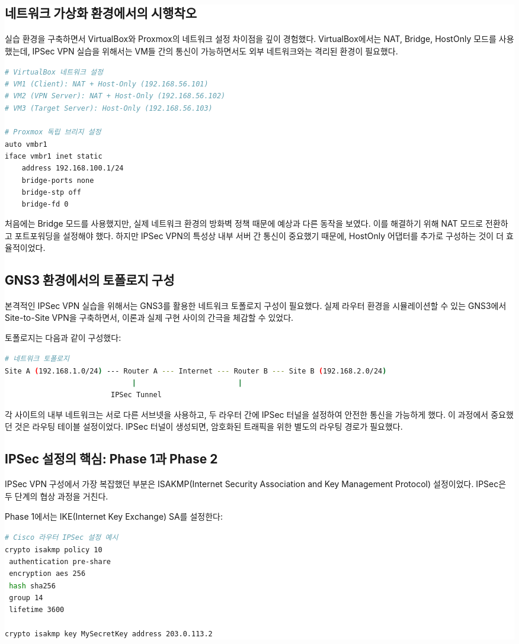 ## 네트워크 가상화 환경에서의 시행착오

실습 환경을 구축하면서 VirtualBox와 Proxmox의 네트워크 설정 차이점을 깊이 경험했다. VirtualBox에서는 NAT, Bridge, HostOnly 모드를 사용했는데, IPSec VPN 실습을 위해서는 VM들 간의 통신이 가능하면서도 외부 네트워크와는 격리된 환경이 필요했다.

```bash
# VirtualBox 네트워크 설정
# VM1 (Client): NAT + Host-Only (192.168.56.101)
# VM2 (VPN Server): NAT + Host-Only (192.168.56.102)  
# VM3 (Target Server): Host-Only (192.168.56.103)

# Proxmox 독립 브리지 설정
auto vmbr1
iface vmbr1 inet static
    address 192.168.100.1/24
    bridge-ports none
    bridge-stp off
    bridge-fd 0
```

처음에는 Bridge 모드를 사용했지만, 실제 네트워크 환경의 방화벽 정책 때문에 예상과 다른 동작을 보였다. 이를 해결하기 위해 NAT 모드로 전환하고 포트포워딩을 설정해야 했다. 하지만 IPSec VPN의 특성상 내부 서버 간 통신이 중요했기 때문에, HostOnly 어댑터를 추가로 구성하는 것이 더 효율적이었다.

## GNS3 환경에서의 토폴로지 구성

본격적인 IPSec VPN 실습을 위해서는 GNS3를 활용한 네트워크 토폴로지 구성이 필요했다. 실제 라우터 환경을 시뮬레이션할 수 있는 GNS3에서 Site-to-Site VPN을 구축하면서, 이론과 실제 구현 사이의 간극을 체감할 수 있었다.

토폴로지는 다음과 같이 구성했다:

```bash
# 네트워크 토폴로지
Site A (192.168.1.0/24) --- Router A --- Internet --- Router B --- Site B (192.168.2.0/24)
                              |                        |
                         IPSec Tunnel
```

각 사이트의 내부 네트워크는 서로 다른 서브넷을 사용하고, 두 라우터 간에 IPSec 터널을 설정하여 안전한 통신을 가능하게 했다. 이 과정에서 중요했던 것은 라우팅 테이블 설정이었다. IPSec 터널이 생성되면, 암호화된 트래픽을 위한 별도의 라우팅 경로가 필요했다.

## IPSec 설정의 핵심: Phase 1과 Phase 2

IPSec VPN 구성에서 가장 복잡했던 부분은 ISAKMP(Internet Security Association and Key Management Protocol) 설정이었다. IPSec은 두 단계의 협상 과정을 거친다.

Phase 1에서는 IKE(Internet Key Exchange) SA를 설정한다:

```bash
# Cisco 라우터 IPSec 설정 예시
crypto isakmp policy 10
 authentication pre-share
 encryption aes 256
 hash sha256
 group 14
 lifetime 3600

crypto isakmp key MySecretKey address 203.0.113.2
```
